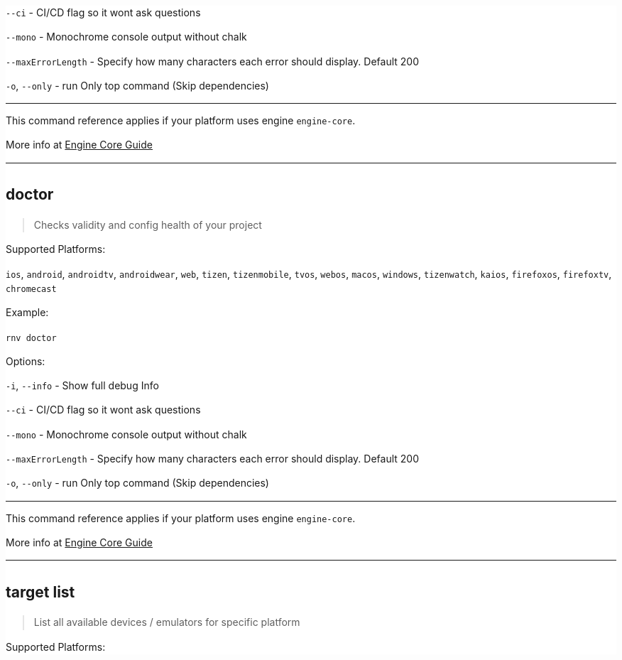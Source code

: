 `--ci` - CI/CD flag so it wont ask questions

`--mono` - Monochrome console output without chalk

`--maxErrorLength` - Specify how many characters each error should display. Default 200

`-o`, `--only` - run Only top command (Skip dependencies)




---

This command reference applies if your platform uses engine `engine-core`.

More info at [Engine Core Guide](engine-core.md)

---

## doctor

> Checks validity and config health of your project

Supported Platforms:

`ios`, `android`, `androidtv`, `androidwear`, `web`, `tizen`, `tizenmobile`, `tvos`, `webos`, `macos`, `windows`, `tizenwatch`, `kaios`, `firefoxos`, `firefoxtv`, `chromecast`

Example:

```bash
rnv doctor
```

Options:

`-i`, `--info` - Show full debug Info

`--ci` - CI/CD flag so it wont ask questions

`--mono` - Monochrome console output without chalk

`--maxErrorLength` - Specify how many characters each error should display. Default 200

`-o`, `--only` - run Only top command (Skip dependencies)




---

This command reference applies if your platform uses engine `engine-core`.

More info at [Engine Core Guide](engine-core.md)

---

## target list

> List all available devices / emulators for specific platform

Supported Platforms:
